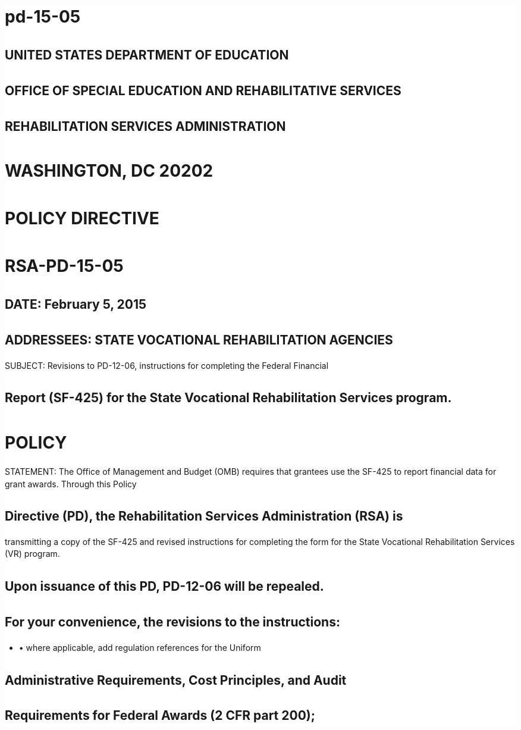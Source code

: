 # pd-15-05








## UNITED STATES DEPARTMENT OF EDUCATION
## OFFICE OF SPECIAL EDUCATION AND REHABILITATIVE SERVICES
## REHABILITATION SERVICES ADMINISTRATION
# WASHINGTON, DC 20202


# POLICY DIRECTIVE
# RSA-PD-15-05
## DATE: February 5, 2015


## ADDRESSEES:    STATE VOCATIONAL REHABILITATION AGENCIES


SUBJECT:       Revisions to PD-12-06, instructions for completing the Federal Financial
## Report (SF-425) for the State Vocational Rehabilitation Services program.
# POLICY
STATEMENT:     The Office of Management and Budget (OMB) requires that grantees use
the SF-425 to report financial data for grant awards. Through this Policy
## Directive (PD), the Rehabilitation Services Administration (RSA) is
transmitting a copy of the SF-425 and revised instructions for completing
the form for the State Vocational Rehabilitation Services (VR) program.
## Upon issuance of this PD, PD-12-06 will be repealed.

## For your convenience, the revisions to the instructions:
- •  where applicable, add regulation references for the Uniform
## Administrative Requirements, Cost Principles, and Audit
## Requirements for Federal Awards (2 CFR part 200);
